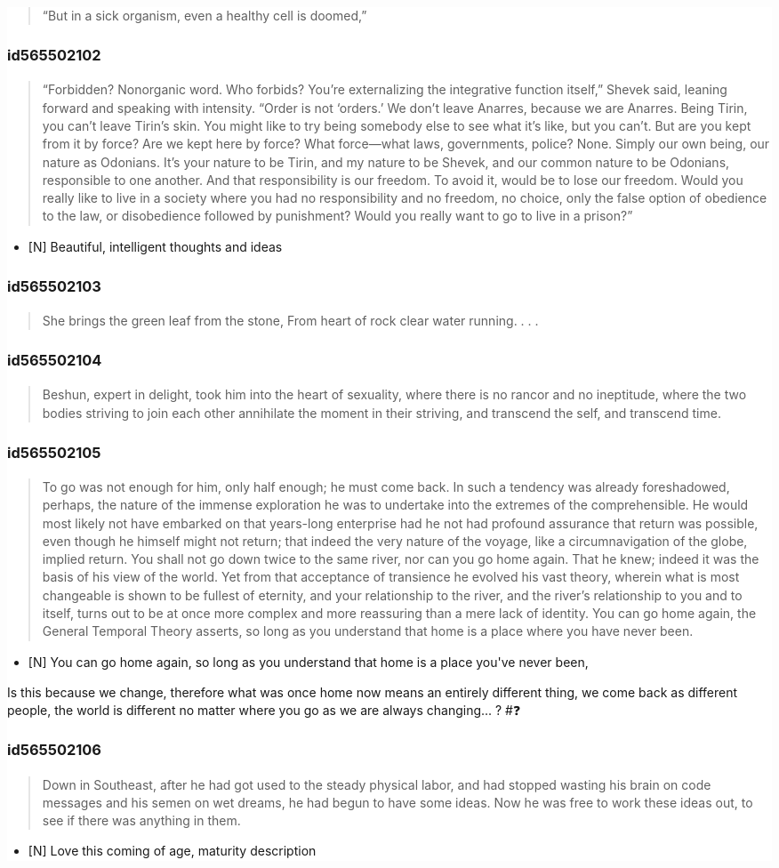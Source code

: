 > “But in a sick organism, even a healthy cell is doomed,”

### id565502102

> “Forbidden? Nonorganic word. Who forbids? You’re externalizing the integrative function itself,” Shevek said, leaning forward and speaking with intensity. “Order is not ‘orders.’ We don’t leave Anarres, because we are Anarres. Being Tirin, you can’t leave Tirin’s skin. You might like to try being somebody else to see what it’s like, but you can’t. But are you kept from it by force? Are we kept here by force? What force—what laws, governments, police? None. Simply our own being, our nature as Odonians. It’s your nature to be Tirin, and my nature to be Shevek, and our common nature to be Odonians, responsible to one another. And that responsibility is our freedom. To avoid it, would be to lose our freedom. Would you really like to live in a society where you had no responsibility and no freedom, no choice, only the false option of obedience to the law, or disobedience followed by punishment? Would you really want to go to live in a prison?”

- [N] Beautiful, intelligent thoughts and ideas

### id565502103

> She brings the green leaf from the stone, From heart of rock clear water running. . . .

### id565502104

> Beshun, expert in delight, took him into the heart of sexuality, where there is no rancor and no ineptitude, where the two bodies striving to join each other annihilate the moment in their striving, and transcend the self, and transcend time.

### id565502105

> To go was not enough for him, only half enough; he must come back. In such a tendency was already foreshadowed, perhaps, the nature of the immense exploration he was to undertake into the extremes of the comprehensible. He would most likely not have embarked on that years-long enterprise had he not had profound assurance that return was possible, even though he himself might not return; that indeed the very nature of the voyage, like a circumnavigation of the globe, implied return. You shall not go down twice to the same river, nor can you go home again. That he knew; indeed it was the basis of his view of the world. Yet from that acceptance of transience he evolved his vast theory, wherein what is most changeable is shown to be fullest of eternity, and your relationship to the river, and the river’s relationship to you and to itself, turns out to be at once more complex and more reassuring than a mere lack of identity. You can go home again, the General Temporal Theory asserts, so long as you understand that home is a place where you have never been.

- [N] You can go home again, so long as you understand that home is a place you've never been, 

Is this because we change, therefore what was once home now means an entirely different thing, we come back as different people, the world is different no matter where you go as we are always changing... ? #❓

### id565502106

> Down in Southeast, after he had got used to the steady physical labor, and had stopped wasting his brain on code messages and his semen on wet dreams, he had begun to have some ideas. Now he was free to work these ideas out, to see if there was anything in them.

- [N] Love this coming of age, maturity description
